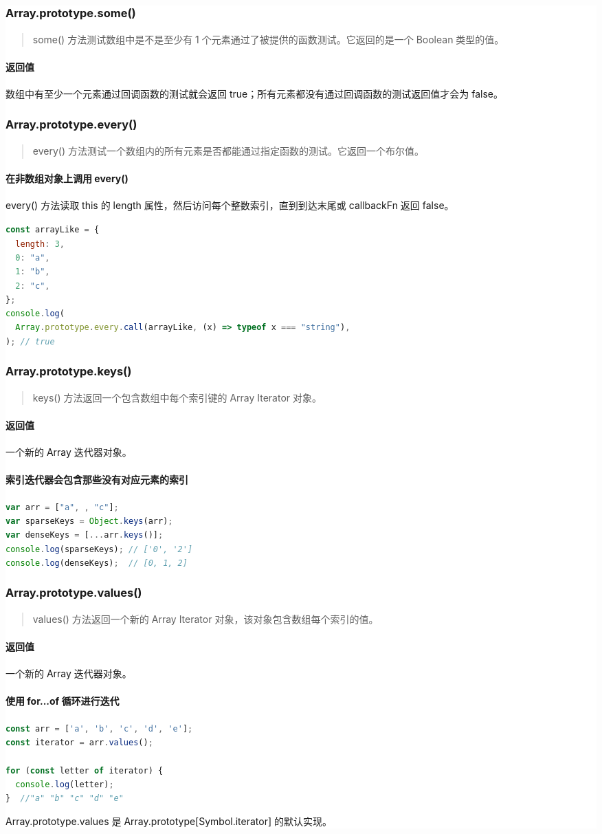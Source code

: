 ### Array.prototype.some()
> some() 方法测试数组中是不是至少有 1 个元素通过了被提供的函数测试。它返回的是一个 Boolean 类型的值。

#### 返回值
数组中有至少一个元素通过回调函数的测试就会返回 true；所有元素都没有通过回调函数的测试返回值才会为 false。

### Array.prototype.every()
> every() 方法测试一个数组内的所有元素是否都能通过指定函数的测试。它返回一个布尔值。
#### 在非数组对象上调用 every()
every() 方法读取 this 的 length 属性，然后访问每个整数索引，直到到达末尾或 callbackFn 返回 false。

```js
const arrayLike = {
  length: 3,
  0: "a",
  1: "b",
  2: "c",
};
console.log(
  Array.prototype.every.call(arrayLike, (x) => typeof x === "string"),
); // true
```
### Array.prototype.keys()
> keys() 方法返回一个包含数组中每个索引键的 Array Iterator 对象。
#### 返回值
一个新的 Array 迭代器对象。
#### 索引迭代器会包含那些没有对应元素的索引
```js
var arr = ["a", , "c"];
var sparseKeys = Object.keys(arr);
var denseKeys = [...arr.keys()];
console.log(sparseKeys); // ['0', '2']
console.log(denseKeys);  // [0, 1, 2]
```
### Array.prototype.values()
> values() 方法返回一个新的 Array Iterator 对象，该对象包含数组每个索引的值。
#### 返回值
一个新的 Array 迭代器对象。
#### 使用 for...of 循环进行迭代
```js
const arr = ['a', 'b', 'c', 'd', 'e'];
const iterator = arr.values();

for (const letter of iterator) {
  console.log(letter);
}  //"a" "b" "c" "d" "e"
```
Array.prototype.values 是 Array.prototype[Symbol.iterator] 的默认实现。
